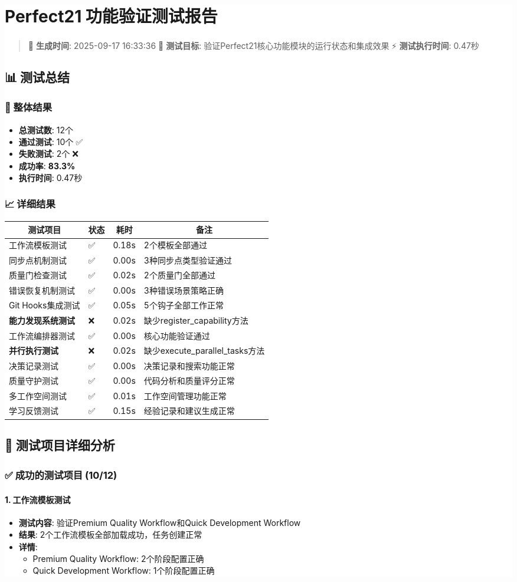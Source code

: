# Perfect21 功能验证测试报告

> 📅 **生成时间**: 2025-09-17 16:33:36
> 🎯 **测试目标**: 验证Perfect21核心功能模块的运行状态和集成效果
> ⚡ **测试执行时间**: 0.47秒

## 📊 测试总结

### 🎯 整体结果
- **总测试数**: 12个
- **通过测试**: 10个 ✅
- **失败测试**: 2个 ❌
- **成功率**: **83.3%**
- **执行时间**: 0.47秒

### 📈 详细结果

| 测试项目 | 状态 | 耗时 | 备注 |
|---------|------|------|------|
| 工作流模板测试 | ✅ | 0.18s | 2个模板全部通过 |
| 同步点机制测试 | ✅ | 0.00s | 3种同步点类型验证通过 |
| 质量门检查测试 | ✅ | 0.02s | 2个质量门全部通过 |
| 错误恢复机制测试 | ✅ | 0.00s | 3种错误场景策略正确 |
| Git Hooks集成测试 | ✅ | 0.05s | 5个钩子全部工作正常 |
| **能力发现系统测试** | ❌ | 0.02s | 缺少register_capability方法 |
| 工作流编排器测试 | ✅ | 0.00s | 核心功能验证通过 |
| **并行执行测试** | ❌ | 0.02s | 缺少execute_parallel_tasks方法 |
| 决策记录测试 | ✅ | 0.00s | 决策记录和搜索功能正常 |
| 质量守护测试 | ✅ | 0.00s | 代码分析和质量评分正常 |
| 多工作空间测试 | ✅ | 0.01s | 工作空间管理功能正常 |
| 学习反馈测试 | ✅ | 0.15s | 经验记录和建议生成正常 |

## 🎯 测试项目详细分析

### ✅ **成功的测试项目** (10/12)

#### 1. 工作流模板测试
- **测试内容**: 验证Premium Quality Workflow和Quick Development Workflow
- **结果**: 2个工作流模板全部加载成功，任务创建正常
- **详情**:
  - Premium Quality Workflow: 2个阶段配置正确
  - Quick Development Workflow: 1个阶段配置正确
